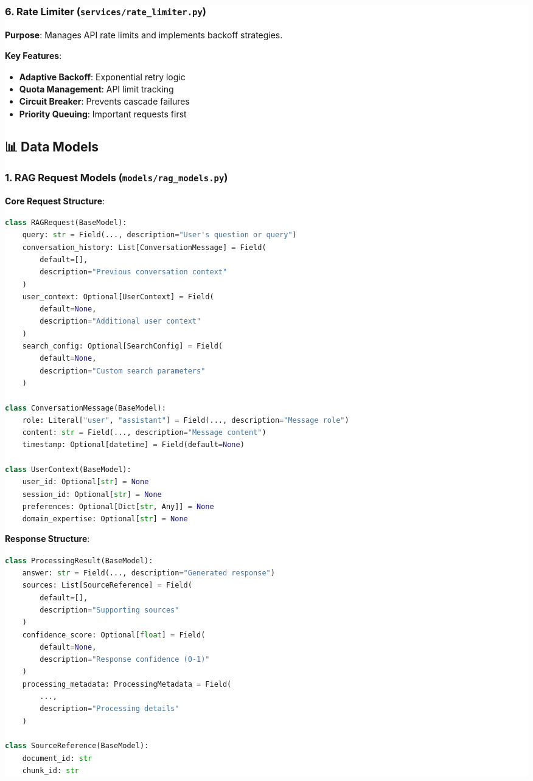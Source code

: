 ### 6. Rate Limiter (`services/rate_limiter.py`)

**Purpose**: Manages API rate limits and implements backoff strategies.

**Key Features**:

- **Adaptive Backoff**: Exponential retry logic
- **Quota Management**: API limit tracking
- **Circuit Breaker**: Prevents cascade failures
- **Priority Queuing**: Important requests first

## 📊 Data Models

### 1. RAG Request Models (`models/rag_models.py`)

**Core Request Structure**:

```python
class RAGRequest(BaseModel):
    query: str = Field(..., description="User's question or query")
    conversation_history: List[ConversationMessage] = Field(
        default=[],
        description="Previous conversation context"
    )
    user_context: Optional[UserContext] = Field(
        default=None,
        description="Additional user context"
    )
    search_config: Optional[SearchConfig] = Field(
        default=None,
        description="Custom search parameters"
    )

class ConversationMessage(BaseModel):
    role: Literal["user", "assistant"] = Field(..., description="Message role")
    content: str = Field(..., description="Message content")
    timestamp: Optional[datetime] = Field(default=None)

class UserContext(BaseModel):
    user_id: Optional[str] = None
    session_id: Optional[str] = None
    preferences: Optional[Dict[str, Any]] = None
    domain_expertise: Optional[str] = None
```

**Response Structure**:

```python
class ProcessingResult(BaseModel):
    answer: str = Field(..., description="Generated response")
    sources: List[SourceReference] = Field(
        default=[],
        description="Supporting sources"
    )
    confidence_score: Optional[float] = Field(
        default=None,
        description="Response confidence (0-1)"
    )
    processing_metadata: ProcessingMetadata = Field(
        ...,
        description="Processing details"
    )

class SourceReference(BaseModel):
    document_id: str
    chunk_id: str
```